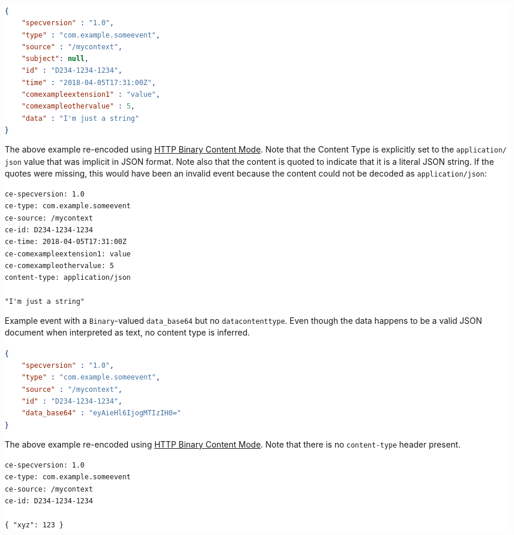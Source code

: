 ```JSON
{
    "specversion" : "1.0",
    "type" : "com.example.someevent",
    "source" : "/mycontext",
    "subject": null,
    "id" : "D234-1234-1234",
    "time" : "2018-04-05T17:31:00Z",
    "comexampleextension1" : "value",
    "comexampleothervalue" : 5,
    "data" : "I'm just a string"
}
```

The above example re-encoded using [HTTP Binary Content Mode][http-binary].
Note that the Content Type is explicitly set to the `application/json` value
that was implicit in JSON format. Note also that the content is quoted to
indicate that it is a literal JSON string. If the quotes were missing, this
would have been an invalid event because the content could not be decoded as
`application/json`:

```
ce-specversion: 1.0
ce-type: com.example.someevent
ce-source: /mycontext
ce-id: D234-1234-1234
ce-time: 2018-04-05T17:31:00Z
ce-comexampleextension1: value
ce-comexampleothervalue: 5
content-type: application/json

"I'm just a string"
```

Example event with a `Binary`-valued `data_base64` but no `datacontenttype`.
Even though the data happens to be a valid JSON document when interpreted as
text, no content type is inferred.

```JSON
{
    "specversion" : "1.0",
    "type" : "com.example.someevent",
    "source" : "/mycontext",
    "id" : "D234-1234-1234",
    "data_base64" : "eyAieHl6IjogMTIzIH0="
}
```

The above example re-encoded using [HTTP Binary Content Mode][http-binary].
Note that there is no `content-type` header present.

```
ce-specversion: 1.0
ce-type: com.example.someevent
ce-source: /mycontext
ce-id: D234-1234-1234

{ "xyz": 123 }
```


[base64]: https://tools.ietf.org/html/rfc4648#section-4
[ce]: ../spec.md
[ce-types]: ../spec.md#type-system
[content-type]: https://tools.ietf.org/html/rfc7231#section-3.1.1.5
[datacontenttype]: ../spec.md#datacontenttype
[http-binary]: ../bindings/http-protocol-binding.md#31-binary-content-mode
[json-format]: ../formats/json-format.md
[json-object]: https://tools.ietf.org/html/rfc7159#section-4
[json-seq]: https://www.iana.org/assignments/media-types/application/json-seq
[json-bool]: https://tools.ietf.org/html/rfc7159#section-3
[json-number]: https://tools.ietf.org/html/rfc7159#section-6
[json-string]: https://tools.ietf.org/html/rfc7159#section-7
[json-value]: https://tools.ietf.org/html/rfc7159#section-3
[json-array]: https://tools.ietf.org/html/rfc7159#section-5
[rfc2045-sec5]: https://tools.ietf.org/html/rfc2045#section-5
[rfc2046]: https://tools.ietf.org/html/rfc2046
[rfc2119]: https://tools.ietf.org/html/rfc2119
[rfc3986]: https://tools.ietf.org/html/rfc3986
[rfc4627]: https://tools.ietf.org/html/rfc4627
[rfc4648]: https://tools.ietf.org/html/rfc4648
[rfc6839]: https://tools.ietf.org/html/rfc6839#section-3.1
[rfc8259]: https://tools.ietf.org/html/rfc8259
[rfc3339]: https://www.ietf.org/rfc/rfc3339.txt